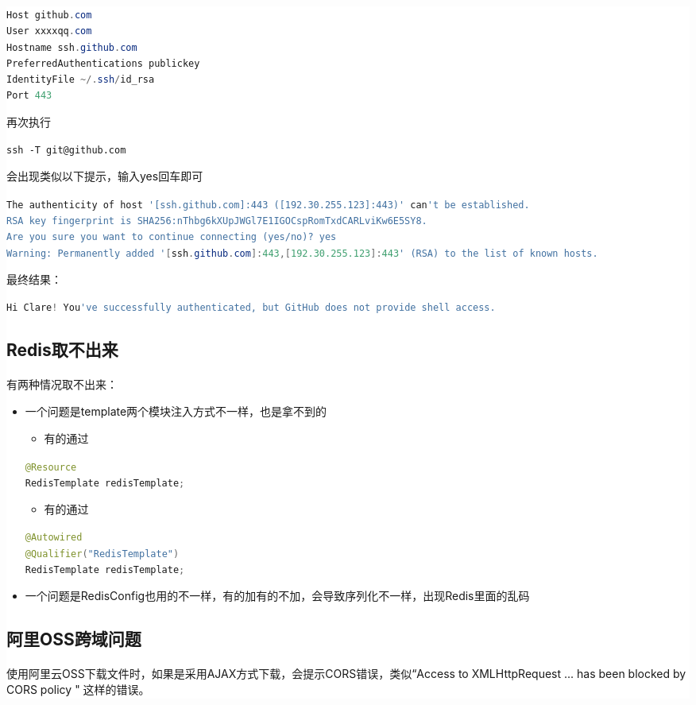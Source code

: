 ```powershell
Host github.com
User xxxxqq.com
Hostname ssh.github.com
PreferredAuthentications publickey
IdentityFile ~/.ssh/id_rsa
Port 443
```

再次执行

```
ssh -T git@github.com
```

会出现类似以下提示，输入yes回车即可

```powershell
The authenticity of host '[ssh.github.com]:443 ([192.30.255.123]:443)' can't be established.
RSA key fingerprint is SHA256:nThbg6kXUpJWGl7E1IGOCspRomTxdCARLviKw6E5SY8.
Are you sure you want to continue connecting (yes/no)? yes
Warning: Permanently added '[ssh.github.com]:443,[192.30.255.123]:443' (RSA) to the list of known hosts.
```

最终结果：

```powershell
Hi Clare! You've successfully authenticated, but GitHub does not provide shell access.
```


## Redis取不出来

有两种情况取不出来：

- 一个问题是template两个模块注入方式不一样，也是拿不到的

    - 有的通过

  ```java
  @Resource
  RedisTemplate redisTemplate;
  ```

    - 有的通过

  ```java
  @Autowired
  @Qualifier("RedisTemplate")
  RedisTemplate redisTemplate;
  ```

- 一个问题是RedisConfig也用的不一样，有的加有的不加，会导致序列化不一样，出现Redis里面的乱码


## 阿里OSS跨域问题

使用阿里云OSS下载文件时，如果是采用AJAX方式下载，会提示CORS错误，类似“Access to XMLHttpRequest ... has been blocked by CORS policy " 这样的错误。

